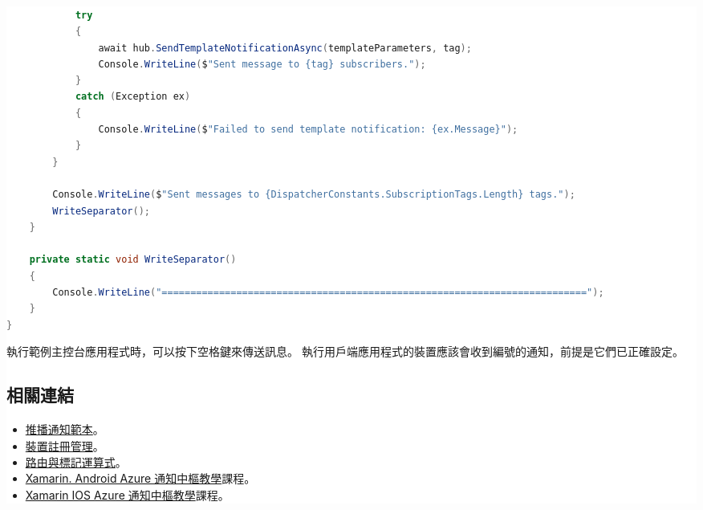 ``` csharp
            try
            {
                await hub.SendTemplateNotificationAsync(templateParameters, tag);
                Console.WriteLine($"Sent message to {tag} subscribers.");
            }
            catch (Exception ex)
            {
                Console.WriteLine($"Failed to send template notification: {ex.Message}");
            }
        }

        Console.WriteLine($"Sent messages to {DispatcherConstants.SubscriptionTags.Length} tags.");
        WriteSeparator();
    }

    private static void WriteSeparator()
    {
        Console.WriteLine("==========================================================================");
    }
}
```

執行範例主控台應用程式時，可以按下空格鍵來傳送訊息。 執行用戶端應用程式的裝置應該會收到編號的通知，前提是它們已正確設定。

## <a name="related-links"></a>相關連結

* [推播通知範本](/azure/notification-hubs/notification-hubs-templates-cross-platform-push-messages)。
* [裝置註冊管理](/azure/notification-hubs/notification-hubs-push-notification-registration-management)。
* [路由與標記運算式](/azure/notification-hubs/notification-hubs-tags-segment-push-message)。
* [Xamarin. Android Azure 通知中樞教學](/azure/notification-hubs/xamarin-notification-hubs-push-notifications-android-gcm)課程。
* [Xamarin IOS Azure 通知中樞教學](/azure/notification-hubs/xamarin-notification-hubs-ios-push-notification-apns-get-started)課程。
